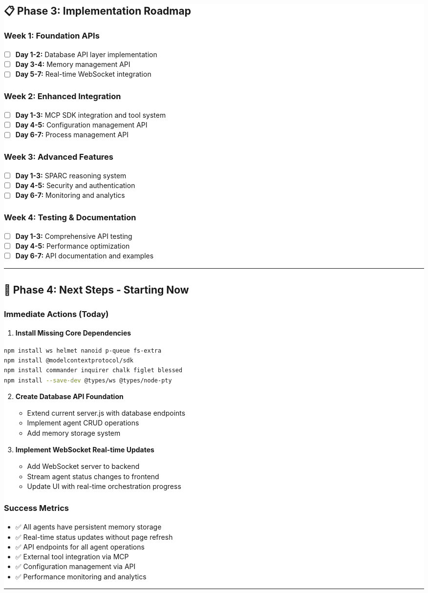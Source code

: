 
## 📋 **Phase 3: Implementation Roadmap**

### **Week 1: Foundation APIs**
- [ ] **Day 1-2:** Database API layer implementation
- [ ] **Day 3-4:** Memory management API
- [ ] **Day 5-7:** Real-time WebSocket integration

### **Week 2: Enhanced Integration**
- [ ] **Day 1-3:** MCP SDK integration and tool system
- [ ] **Day 4-5:** Configuration management API
- [ ] **Day 6-7:** Process management API

### **Week 3: Advanced Features**
- [ ] **Day 1-3:** SPARC reasoning system
- [ ] **Day 4-5:** Security and authentication
- [ ] **Day 6-7:** Monitoring and analytics

### **Week 4: Testing & Documentation**
- [ ] **Day 1-3:** Comprehensive API testing
- [ ] **Day 4-5:** Performance optimization
- [ ] **Day 6-7:** API documentation and examples

---

## 🚀 **Phase 4: Next Steps - Starting Now**

### **Immediate Actions (Today)**

1. **Install Missing Core Dependencies**
```bash
npm install ws helmet nanoid p-queue fs-extra
npm install @modelcontextprotocol/sdk
npm install commander inquirer chalk figlet blessed
npm install --save-dev @types/ws @types/node-pty
```

2. **Create Database API Foundation**
   - Extend current server.js with database endpoints
   - Implement agent CRUD operations
   - Add memory storage system

3. **Implement WebSocket Real-time Updates**
   - Add WebSocket server to backend
   - Stream agent status changes to frontend
   - Update UI with real-time orchestration progress

### **Success Metrics**
- ✅ All agents have persistent memory storage
- ✅ Real-time status updates without page refresh
- ✅ API endpoints for all agent operations
- ✅ External tool integration via MCP
- ✅ Configuration management via API
- ✅ Performance monitoring and analytics

---